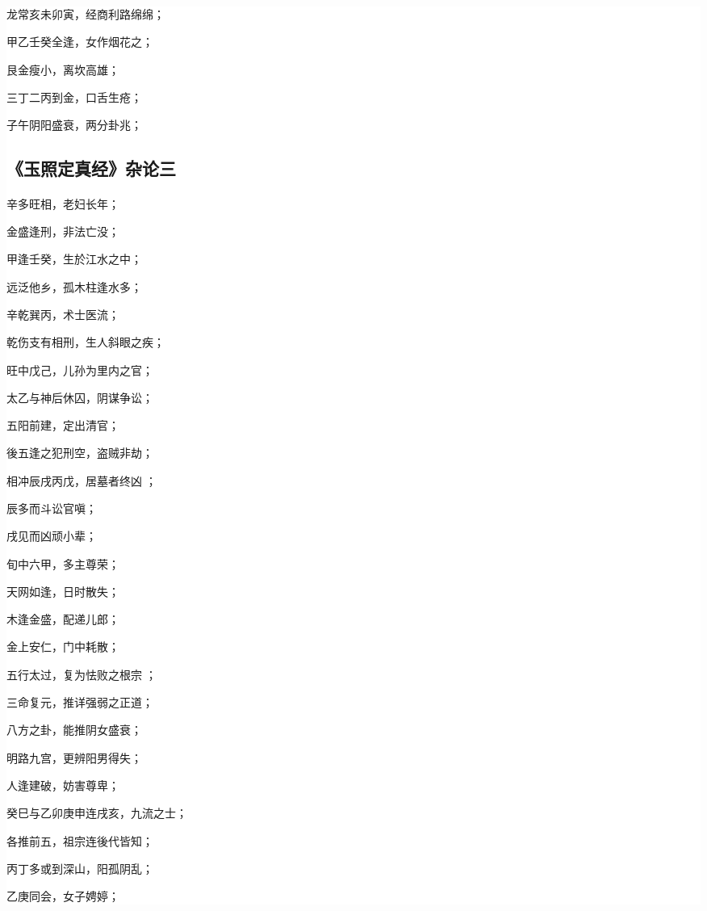 龙常亥未卯寅，经商利路绵绵；

甲乙壬癸全逢，女作烟花之；

艮金瘦小，离坎高雄；

三丁二丙到金，口舌生疮；

子午阴阳盛衰，两分卦兆；

## 《玉照定真经》杂论三

辛多旺相，老妇长年；

金盛逢刑，非法亡没；

甲逢壬癸，生於江水之中；

远泛他乡，孤木柱逢水多；

辛乾巽丙，术士医流；

乾伤支有相刑，生人斜眼之疾；

旺中戊己，儿孙为里内之官；

太乙与神后休囚，阴谋争讼；

五阳前建，定出清官；

後五逢之犯刑空，盗贼非劫；

相冲辰戌丙戊，居墓者终凶 ；

辰多而斗讼官嗔；

戌见而凶顽小辈；

旬中六甲，多主尊荣；

天网如逢，日时散失；

木逢金盛，配递儿郎；

金上安仁，门中耗散；

五行太过，复为怯败之根宗 ；

三命复元，推详强弱之正道；

八方之卦，能推阴女盛衰；

明路九宫，更辨阳男得失；

人逢建破，妨害尊卑；

癸巳与乙卯庚申连戌亥，九流之士；

各推前五，祖宗连後代皆知；

丙丁多或到深山，阳孤阴乱；

乙庚同会，女子娉婷；
